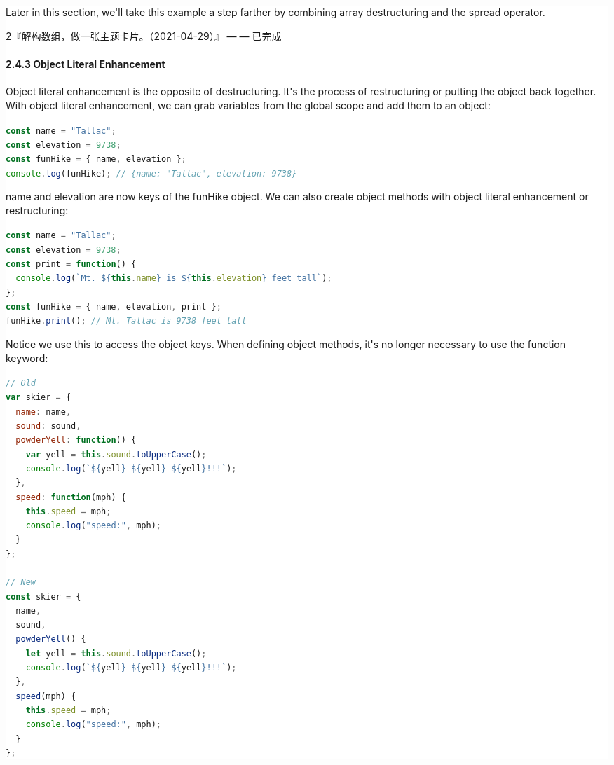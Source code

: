 Later in this section, we'll take this example a step farther by combining array destructuring and the spread operator.

2『解构数组，做一张主题卡片。（2021-04-29）』 —  —  已完成

#### 2.4.3 Object Literal Enhancement

Object literal enhancement is the opposite of destructuring. It's the process of restructuring or putting the object back together. With object literal enhancement, we can grab variables from the global scope and add them to an object:

```js
const name = "Tallac";
const elevation = 9738;
const funHike = { name, elevation };
console.log(funHike); // {name: "Tallac", elevation: 9738}
```

name and elevation are now keys of the funHike object. We can also create object methods with object literal enhancement or restructuring:

```js
const name = "Tallac";
const elevation = 9738;
const print = function() {
  console.log(`Mt. ${this.name} is ${this.elevation} feet tall`);
};
const funHike = { name, elevation, print };
funHike.print(); // Mt. Tallac is 9738 feet tall 
```

Notice we use this to access the object keys. When defining object methods, it's no longer necessary to use the function keyword:

```js
// Old
var skier = {
  name: name,
  sound: sound,
  powderYell: function() {
    var yell = this.sound.toUpperCase();
    console.log(`${yell} ${yell} ${yell}!!!`);
  },
  speed: function(mph) {
    this.speed = mph;
    console.log("speed:", mph);
  }
};
  
// New
const skier = {
  name,
  sound,
  powderYell() {
    let yell = this.sound.toUpperCase();
    console.log(`${yell} ${yell} ${yell}!!!`);
  },
  speed(mph) {
    this.speed = mph;
    console.log("speed:", mph);
  }
};
```
